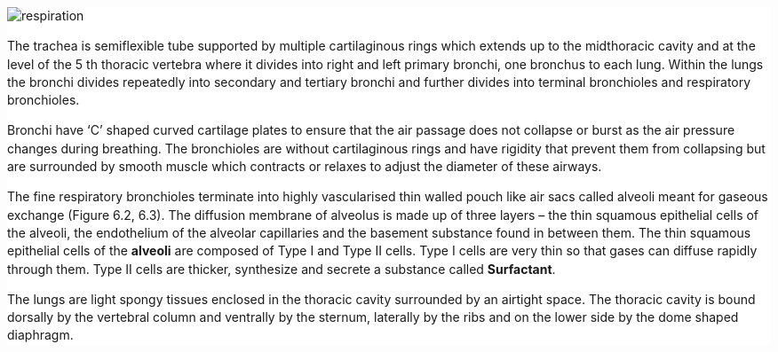 

![respiration](/books/biology/zoounit3/Fig6.1.eng.png )

The trachea is semiflexible tube
supported by multiple cartilaginous rings
which extends up to the midthoracic
cavity and at the level of the 5 th thoracic
vertebra where it divides into right and
left primary bronchi, one bronchus to each
lung. Within the lungs the bronchi divides
repeatedly into secondary and tertiary
bronchi and further divides into terminal
bronchioles and respiratory bronchioles.

Bronchi have ‘C’ shaped curved
cartilage plates to ensure that the air
passage does not collapse or burst as the
air pressure changes during breathing.
The bronchioles are without cartilaginous
rings and have rigidity that prevent them
from collapsing but are surrounded by
smooth muscle which contracts or relaxes
to adjust the diameter of these airways.

The fine respiratory bronchioles
terminate into highly vascularised thin
walled pouch like air sacs called alveoli
meant for gaseous
exchange (Figure 6.2,
6.3). The diffusion
membrane of alveolus is
made up of three layers
– the thin squamous
epithelial cells of the
alveoli, the endothelium
of the alveolar capillaries
and the basement
substance found in
between them. The thin
squamous epithelial
cells of the **alveoli** are
composed of Type I and
Type II cells. Type I cells are very thin
so that gases can diffuse rapidly through
them. Type II cells are thicker, synthesize
and secrete a substance called **Surfactant**.

The lungs are light spongy tissues
enclosed in the thoracic cavity surrounded
by an airtight space. The thoracic cavity is
bound dorsally by the vertebral column
and ventrally by the sternum, laterally by
the ribs and on the lower side by the dome
shaped diaphragm.
